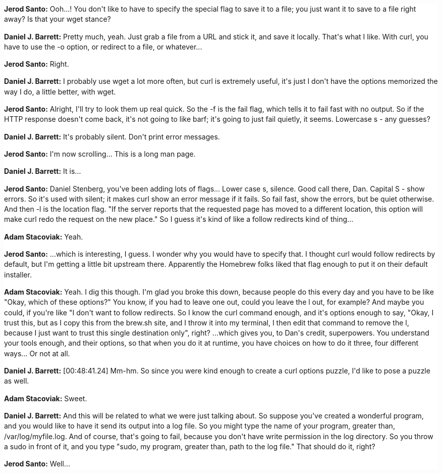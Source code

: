 **Jerod Santo:** Ooh...! You don't like to have to specify the special flag to save it to a file; you just want it to save to a file right away? Is that your wget stance?

**Daniel J. Barrett:** Pretty much, yeah. Just grab a file from a URL and stick it, and save it locally. That's what I like. With curl, you have to use the -o option, or redirect to a file, or whatever...

**Jerod Santo:** Right.

**Daniel J. Barrett:** I probably use wget a lot more often, but curl is extremely useful, it's just I don't have the options memorized the way I do, a little better, with wget.

**Jerod Santo:** Alright, I'll try to look them up real quick. So the -f is the fail flag, which tells it to fail fast with no output. So if the HTTP response doesn't come back, it's not going to like barf; it's going to just fail quietly, it seems. Lowercase s - any guesses?

**Daniel J. Barrett:** It's probably silent. Don't print error messages.

**Jerod Santo:** I'm now scrolling... This is a long man page.

**Daniel J. Barrett:** It is...

**Jerod Santo:** Daniel Stenberg, you've been adding lots of flags... Lower case s, silence. Good call there, Dan. Capital S - show errors. So it's used with silent; it makes curl show an error message if it fails. So fail fast, show the errors, but be quiet otherwise. And then -l is the location flag. "If the server reports that the requested page has moved to a different location, this option will make curl redo the request on the new place." So I guess it's kind of like a follow redirects kind of thing...

**Adam Stacoviak:** Yeah.

**Jerod Santo:** ...which is interesting, I guess. I wonder why you would have to specify that. I thought curl would follow redirects by default, but I'm getting a little bit upstream there. Apparently the Homebrew folks liked that flag enough to put it on their default installer.

**Adam Stacoviak:** Yeah. I dig this though. I'm glad you broke this down, because people do this every day and you have to be like "Okay, which of these options?" You know, if you had to leave one out, could you leave the l out, for example? And maybe you could, if you're like "I don't want to follow redirects. So I know the curl command enough, and it's options enough to say, "Okay, I trust this, but as I copy this from the brew.sh site, and I throw it into my terminal, I then edit that command to remove the l, because I just want to trust this single destination only", right? ...which gives you, to Dan's credit, superpowers. You understand your tools enough, and their options, so that when you do it at runtime, you have choices on how to do it three, four different ways... Or not at all.

**Daniel J. Barrett:** \[00:48:41.24\] Mm-hm. So since you were kind enough to create a curl options puzzle, I'd like to pose a puzzle as well.

**Adam Stacoviak:** Sweet.

**Daniel J. Barrett:** And this will be related to what we were just talking about. So suppose you've created a wonderful program, and you would like to have it send its output into a log file. So you might type the name of your program, greater than, /var/log/myfile.log. And of course, that's going to fail, because you don't have write permission in the log directory. So you throw a sudo in front of it, and you type "sudo, my program, greater than, path to the log file." That should do it, right?

**Jerod Santo:** Well...
